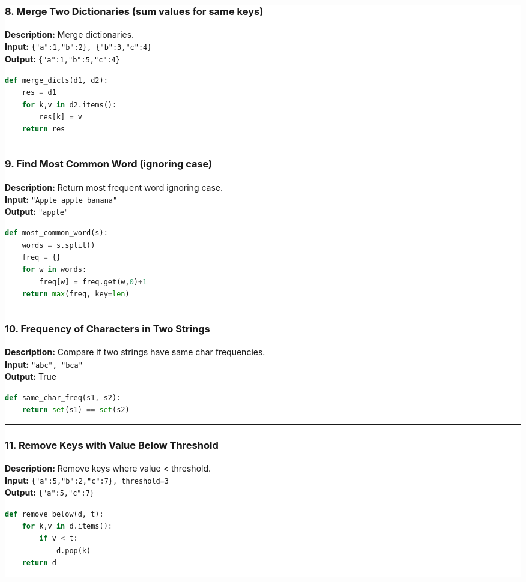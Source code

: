
### 8. Merge Two Dictionaries (sum values for same keys)
**Description:** Merge dictionaries.  
**Input:** `{"a":1,"b":2}, {"b":3,"c":4}`  
**Output:** `{"a":1,"b":5,"c":4}`  

```python
def merge_dicts(d1, d2):
    res = d1
    for k,v in d2.items():
        res[k] = v 
    return res
```

---

### 9. Find Most Common Word (ignoring case)
**Description:** Return most frequent word ignoring case.  
**Input:** `"Apple apple banana"`  
**Output:** `"apple"`  

```python
def most_common_word(s):
    words = s.split()
    freq = {}
    for w in words:
        freq[w] = freq.get(w,0)+1
    return max(freq, key=len) 
```

---

### 10. Frequency of Characters in Two Strings
**Description:** Compare if two strings have same char frequencies.  
**Input:** `"abc", "bca"`  
**Output:** True  

```python
def same_char_freq(s1, s2):
    return set(s1) == set(s2)
```

---

### 11. Remove Keys with Value Below Threshold
**Description:** Remove keys where value < threshold.  
**Input:** `{"a":5,"b":2,"c":7}, threshold=3`  
**Output:** `{"a":5,"c":7}`  

```python
def remove_below(d, t):
    for k,v in d.items():
        if v < t:
            d.pop(k)
    return d
```

---
